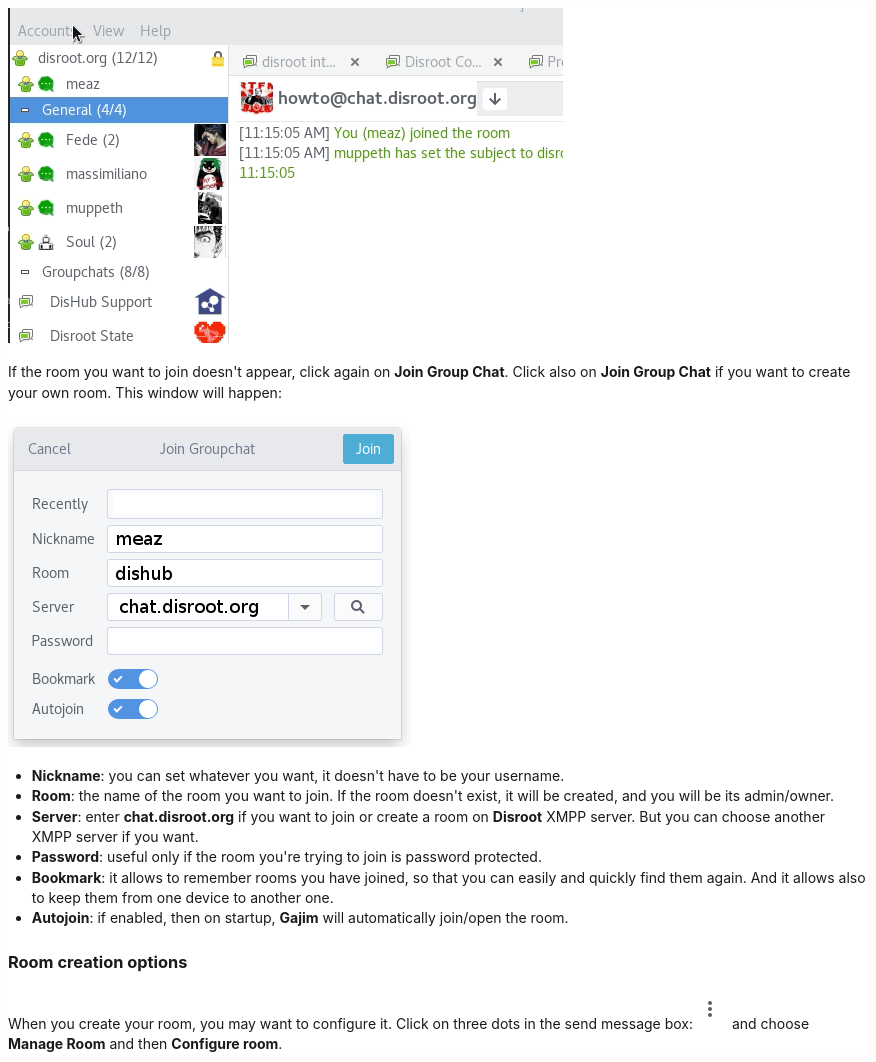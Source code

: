 ![](en/join.gif)

If the room you want to join doesn't appear, click again on  **Join Group Chat**. Click also on **Join Group Chat** if you want to create your own room. This window will happen:

![](en/07_join.png)

- **Nickname**: you can set whatever you want, it doesn't have to be your username.
- **Room**: the name of the room you want to join. If the room doesn't exist, it will be created, and you will be its admin/owner.
- **Server**: enter **chat.disroot.org** if you want to join or create a room on **Disroot** XMPP server. But you can choose another XMPP server if you want.
- **Password**: useful only if the room you're trying to join is password protected.
- **Bookmark**: it allows to remember rooms you have joined, so that you can easily and quickly find them again. And it allows also to keep them from one device to another one.
- **Autojoin**: if enabled, then on startup, **Gajim** will automatically join/open the room.

### Room creation options
When you create your room, you may want to configure it. Click on three dots in the send message box: ![](en/dots.png) and choose **Manage Room** and then **Configure room**.
